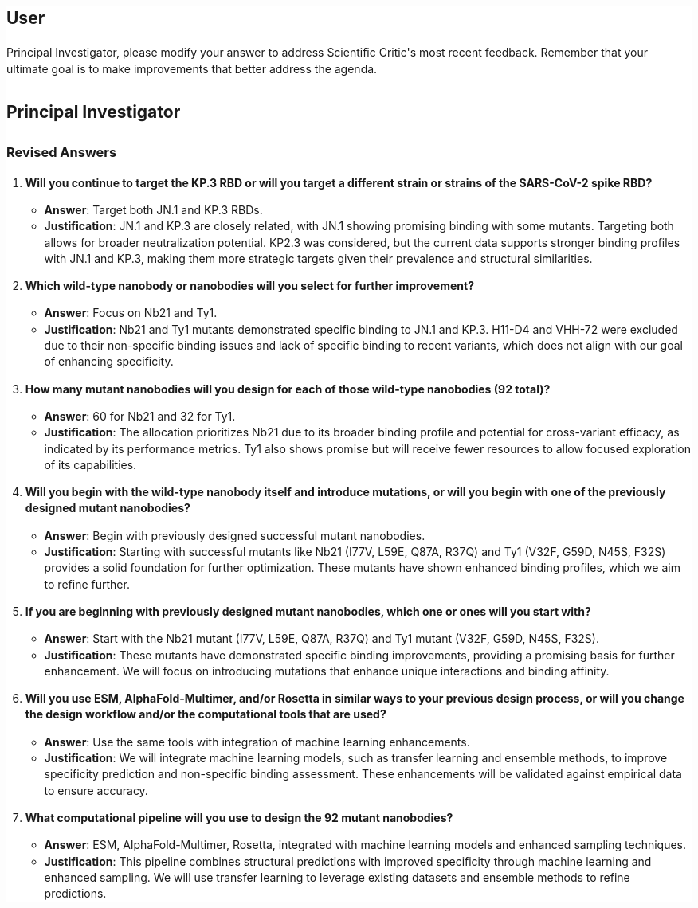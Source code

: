 ## User

Principal Investigator, please modify your answer to address Scientific Critic's most recent feedback. Remember that your ultimate goal is to make improvements that better address the agenda.

## Principal Investigator

### Revised Answers

1. **Will you continue to target the KP.3 RBD or will you target a different strain or strains of the SARS-CoV-2 spike RBD?**
   - **Answer**: Target both JN.1 and KP.3 RBDs.
   - **Justification**: JN.1 and KP.3 are closely related, with JN.1 showing promising binding with some mutants. Targeting both allows for broader neutralization potential. KP2.3 was considered, but the current data supports stronger binding profiles with JN.1 and KP.3, making them more strategic targets given their prevalence and structural similarities.

2. **Which wild-type nanobody or nanobodies will you select for further improvement?**
   - **Answer**: Focus on Nb21 and Ty1.
   - **Justification**: Nb21 and Ty1 mutants demonstrated specific binding to JN.1 and KP.3. H11-D4 and VHH-72 were excluded due to their non-specific binding issues and lack of specific binding to recent variants, which does not align with our goal of enhancing specificity.

3. **How many mutant nanobodies will you design for each of those wild-type nanobodies (92 total)?**
   - **Answer**: 60 for Nb21 and 32 for Ty1.
   - **Justification**: The allocation prioritizes Nb21 due to its broader binding profile and potential for cross-variant efficacy, as indicated by its performance metrics. Ty1 also shows promise but will receive fewer resources to allow focused exploration of its capabilities.

4. **Will you begin with the wild-type nanobody itself and introduce mutations, or will you begin with one of the previously designed mutant nanobodies?**
   - **Answer**: Begin with previously designed successful mutant nanobodies.
   - **Justification**: Starting with successful mutants like Nb21 (I77V, L59E, Q87A, R37Q) and Ty1 (V32F, G59D, N45S, F32S) provides a solid foundation for further optimization. These mutants have shown enhanced binding profiles, which we aim to refine further.

5. **If you are beginning with previously designed mutant nanobodies, which one or ones will you start with?**
   - **Answer**: Start with the Nb21 mutant (I77V, L59E, Q87A, R37Q) and Ty1 mutant (V32F, G59D, N45S, F32S).
   - **Justification**: These mutants have demonstrated specific binding improvements, providing a promising basis for further enhancement. We will focus on introducing mutations that enhance unique interactions and binding affinity.

6. **Will you use ESM, AlphaFold-Multimer, and/or Rosetta in similar ways to your previous design process, or will you change the design workflow and/or the computational tools that are used?**
   - **Answer**: Use the same tools with integration of machine learning enhancements.
   - **Justification**: We will integrate machine learning models, such as transfer learning and ensemble methods, to improve specificity prediction and non-specific binding assessment. These enhancements will be validated against empirical data to ensure accuracy.

7. **What computational pipeline will you use to design the 92 mutant nanobodies?**
   - **Answer**: ESM, AlphaFold-Multimer, Rosetta, integrated with machine learning models and enhanced sampling techniques.
   - **Justification**: This pipeline combines structural predictions with improved specificity through machine learning and enhanced sampling. We will use transfer learning to leverage existing datasets and ensemble methods to refine predictions.
